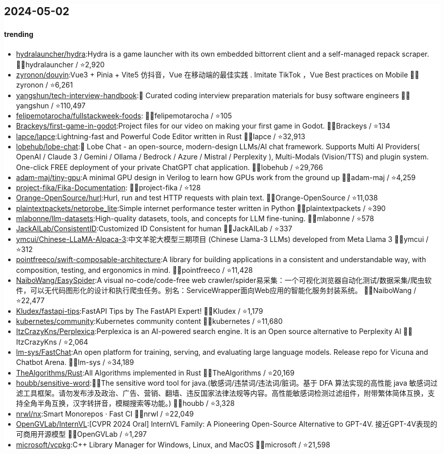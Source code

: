 ## 2024-05-02

#### trending
* [hydralauncher/hydra](https://github.com/hydralauncher/hydra):Hydra is a game launcher with its own embedded bittorrent client and a self-managed repack scraper. 🧑‍💻hydralauncher / ⭐2,920
* [zyronon/douyin](https://github.com/zyronon/douyin):Vue3 + Pinia + Vite5 仿抖音，Vue 在移动端的最佳实践 . Imitate TikTok ，Vue Best practices on Mobile 🧑‍💻zyronon / ⭐6,261
* [yangshun/tech-interview-handbook](https://github.com/yangshun/tech-interview-handbook):💯 Curated coding interview preparation materials for busy software engineers 🧑‍💻yangshun / ⭐110,497
* [felipemotarocha/fullstackweek-foods](https://github.com/felipemotarocha/fullstackweek-foods): 🧑‍💻felipemotarocha / ⭐105
* [Brackeys/first-game-in-godot](https://github.com/Brackeys/first-game-in-godot):Project files for our video on making your first game in Godot. 🧑‍💻Brackeys / ⭐134
* [lapce/lapce](https://github.com/lapce/lapce):Lightning-fast and Powerful Code Editor written in Rust 🧑‍💻lapce / ⭐32,913
* [lobehub/lobe-chat](https://github.com/lobehub/lobe-chat):🤯 Lobe Chat - an open-source, modern-design LLMs/AI chat framework. Supports Multi AI Providers( OpenAI / Claude 3 / Gemini / Ollama / Bedrock / Azure / Mistral / Perplexity ), Multi-Modals (Vision/TTS) and plugin system. One-click FREE deployment of your private ChatGPT chat application. 🧑‍💻lobehub / ⭐29,766
* [adam-maj/tiny-gpu](https://github.com/adam-maj/tiny-gpu):A minimal GPU design in Verilog to learn how GPUs work from the ground up 🧑‍💻adam-maj / ⭐4,259
* [project-fika/Fika-Documentation](https://github.com/project-fika/Fika-Documentation): 🧑‍💻project-fika / ⭐128
* [Orange-OpenSource/hurl](https://github.com/Orange-OpenSource/hurl):Hurl, run and test HTTP requests with plain text. 🧑‍💻Orange-OpenSource / ⭐11,038
* [plaintextpackets/netprobe_lite](https://github.com/plaintextpackets/netprobe_lite):Simple internet performance tester written in Python 🧑‍💻plaintextpackets / ⭐390
* [mlabonne/llm-datasets](https://github.com/mlabonne/llm-datasets):High-quality datasets, tools, and concepts for LLM fine-tuning. 🧑‍💻mlabonne / ⭐578
* [JackAILab/ConsistentID](https://github.com/JackAILab/ConsistentID):Customized ID Consistent for human 🧑‍💻JackAILab / ⭐337
* [ymcui/Chinese-LLaMA-Alpaca-3](https://github.com/ymcui/Chinese-LLaMA-Alpaca-3):中文羊驼大模型三期项目 (Chinese Llama-3 LLMs) developed from Meta Llama 3 🧑‍💻ymcui / ⭐312
* [pointfreeco/swift-composable-architecture](https://github.com/pointfreeco/swift-composable-architecture):A library for building applications in a consistent and understandable way, with composition, testing, and ergonomics in mind. 🧑‍💻pointfreeco / ⭐11,428
* [NaiboWang/EasySpider](https://github.com/NaiboWang/EasySpider):A visual no-code/code-free web crawler/spider易采集：一个可视化浏览器自动化测试/数据采集/爬虫软件，可以无代码图形化的设计和执行爬虫任务。别名：ServiceWrapper面向Web应用的智能化服务封装系统。 🧑‍💻NaiboWang / ⭐22,477
* [Kludex/fastapi-tips](https://github.com/Kludex/fastapi-tips):FastAPI Tips by The FastAPI Expert! 🧑‍💻Kludex / ⭐1,179
* [kubernetes/community](https://github.com/kubernetes/community):Kubernetes community content 🧑‍💻kubernetes / ⭐11,680
* [ItzCrazyKns/Perplexica](https://github.com/ItzCrazyKns/Perplexica):Perplexica is an AI-powered search engine. It is an Open source alternative to Perplexity AI 🧑‍💻ItzCrazyKns / ⭐2,064
* [lm-sys/FastChat](https://github.com/lm-sys/FastChat):An open platform for training, serving, and evaluating large language models. Release repo for Vicuna and Chatbot Arena. 🧑‍💻lm-sys / ⭐34,189
* [TheAlgorithms/Rust](https://github.com/TheAlgorithms/Rust):All Algorithms implemented in Rust 🧑‍💻TheAlgorithms / ⭐20,169
* [houbb/sensitive-word](https://github.com/houbb/sensitive-word):👮‍♂️The sensitive word tool for java.(敏感词/违禁词/违法词/脏词。基于 DFA 算法实现的高性能 java 敏感词过滤工具框架。请勿发布涉及政治、广告、营销、翻墙、违反国家法律法规等内容。高性能敏感词检测过滤组件，附带繁体简体互换，支持全角半角互换，汉字转拼音，模糊搜索等功能。) 🧑‍💻houbb / ⭐3,328
* [nrwl/nx](https://github.com/nrwl/nx):Smart Monorepos · Fast CI 🧑‍💻nrwl / ⭐22,049
* [OpenGVLab/InternVL](https://github.com/OpenGVLab/InternVL):[CVPR 2024 Oral] InternVL Family: A Pioneering Open-Source Alternative to GPT-4V. 接近GPT-4V表现的可商用开源模型 🧑‍💻OpenGVLab / ⭐1,297
* [microsoft/vcpkg](https://github.com/microsoft/vcpkg):C++ Library Manager for Windows, Linux, and MacOS 🧑‍💻microsoft / ⭐21,598
